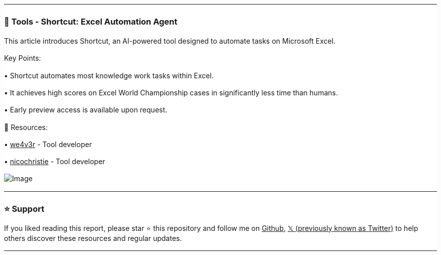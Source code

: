 
---

### 🚀 Tools - Shortcut: Excel Automation Agent

This article introduces Shortcut, an AI-powered tool designed to automate tasks on Microsoft Excel.

Key Points:

•  Shortcut automates most knowledge work tasks within Excel.


•  It achieves high scores on Excel World Championship cases in significantly less time than humans.



•  Early preview access is available upon request.


🔗 Resources:

• [we4v3r](https://x.com/we4v3r) -  Tool developer


• [nicochristie](https://x.com/nicochristie) -  Tool developer


![Image](https://pbs.twimg.com/amplify_video_thumb/1940433383844159488/img/xXZE7Wuufe7jljPE.jpg)


---

### ⭐️ Support

If you liked reading this report, please star ⭐️ this repository and follow me on [Github](https://github.com/Drix10), [𝕏 (previously known as Twitter)](https://x.com/DRIX_10_) to help others discover these resources and regular updates.

---